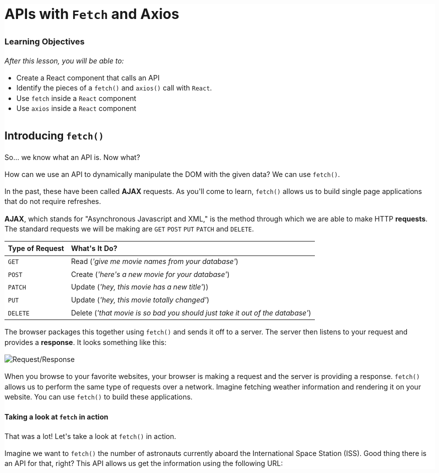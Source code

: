 # APIs with `Fetch` and Axios

### Learning Objectives

_After this lesson, you will be able to:_

* Create a React component that calls an API
* Identify the pieces of a `fetch()` and `axios()` call with `React`.
* Use `fetch` inside a `React` component
* Use `axios` inside a `React` component

## Introducing `fetch()`

So... we know what an API is. Now what?

How can we use an API to dynamically manipulate the DOM with the given data? We can use `fetch()`.

In the past, these have been called **AJAX** requests. As you'll come to learn, `fetch()` allows us to build single page applications that do not require refreshes.

**AJAX**, which stands for "Asynchronous Javascript and XML," is the method through which we are able to make HTTP **requests**. The standard requests we will be making are `GET` `POST` `PUT` `PATCH` and `DELETE`.

| Type of Request | What's It Do? |
| :--- | :--- |
| `GET` | Read \(_'give me movie names from your database'_\) |
| `POST` | Create \(_'here's a new movie for your database'_\) |
| `PATCH` | Update \(_'hey, this movie has a new title'_\)\) |
| `PUT` | Update \(_'hey, this movie totally changed'_\) |
| `DELETE` | Delete \(_'that movie is so bad you should just take it out of the database'_\) |

The browser packages this together using `fetch()` and sends it off to a server. The server then listens to your request and provides a **response**. It looks something like this:

![Request/Response](https://github.com/WDI-SEA/wdi-23-lessons/raw/master/w08/d4/assets/request-response.png)

When you browse to your favorite websites, your browser is making a request and the server is providing a response. `fetch()` allows us to perform the same type of requests over a network. Imagine fetching weather information and rendering it on your website. You can use `fetch()` to build these applications.

#### Taking a look at `fetch` in action

That was a lot! Let's take a look at `fetch()` in action.

Imagine we want to `fetch()` the number of astronauts currently aboard the International Space Station \(ISS\). Good thing there is an API for that, right? This API allows us get the information using the following URL:
